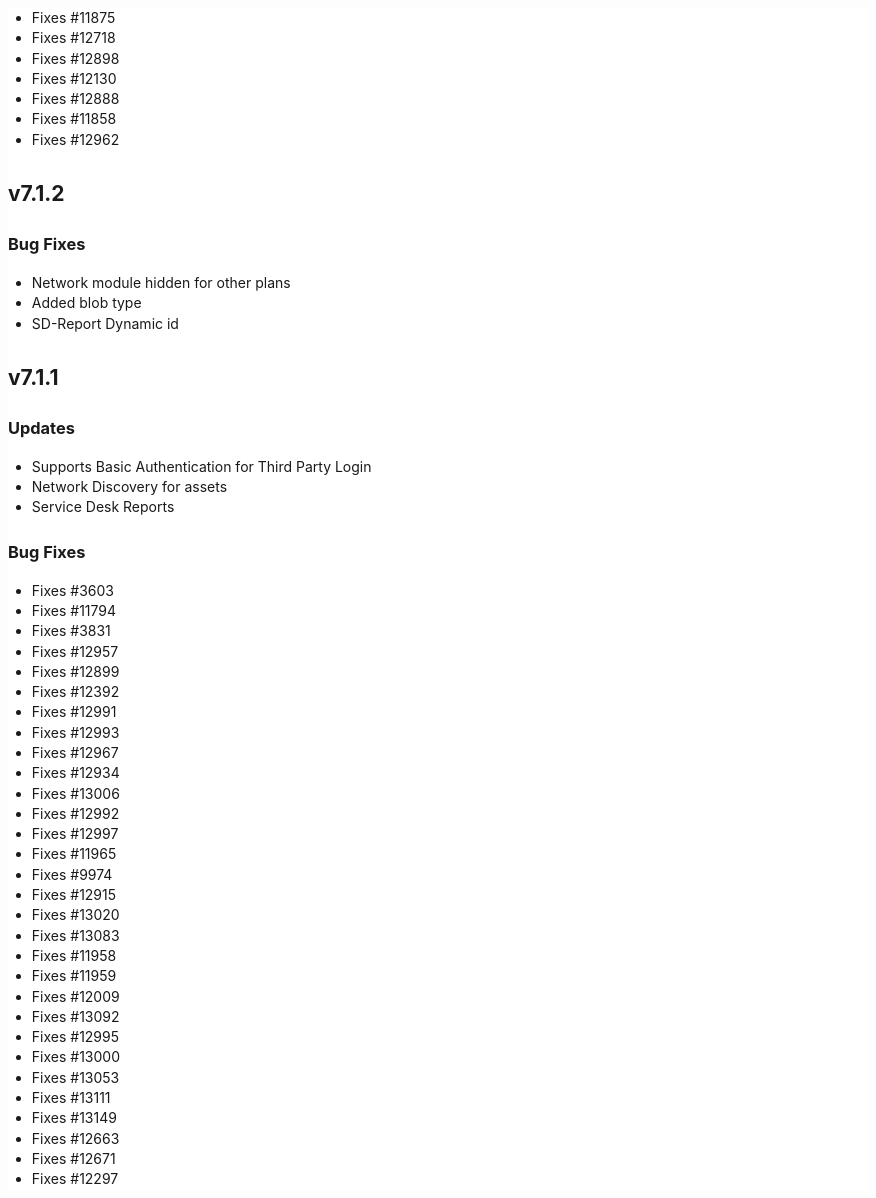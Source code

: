 - Fixes #11875
- Fixes #12718
- Fixes #12898
- Fixes #12130
- Fixes #12888
- Fixes #11858
- Fixes #12962

## v7.1.2

### Bug Fixes
- Network module hidden for other plans
- Added blob type
- SD-Report Dynamic id

## v7.1.1

### Updates
- Supports Basic Authentication for Third Party Login
- Network Discovery for assets
- Service Desk Reports

### Bug Fixes
- Fixes #3603
- Fixes #11794
- Fixes #3831
- Fixes #12957
- Fixes #12899
- Fixes #12392
- Fixes #12991
- Fixes #12993
- Fixes #12967
- Fixes #12934
- Fixes #13006
- Fixes #12992
- Fixes #12997
- Fixes #11965
- Fixes #9974
- Fixes #12915
- Fixes #13020
- Fixes #13083
- Fixes #11958
- Fixes #11959
- Fixes #12009
- Fixes #13092
- Fixes #12995
- Fixes #13000
- Fixes #13053
- Fixes #13111
- Fixes #13149
- Fixes #12663
- Fixes #12671
- Fixes #12297
